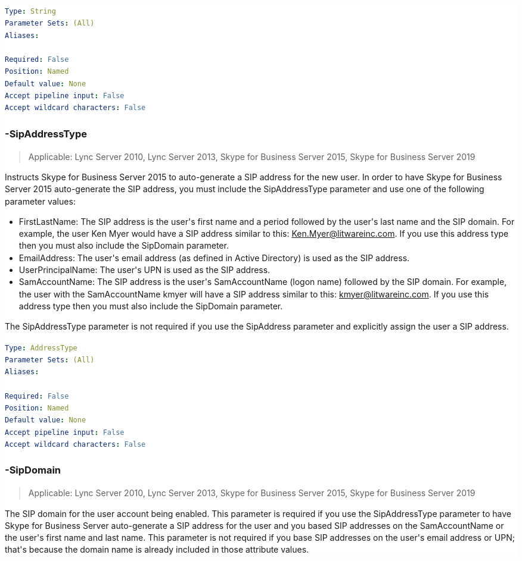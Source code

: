 ```yaml
Type: String
Parameter Sets: (All)
Aliases:

Required: False
Position: Named
Default value: None
Accept pipeline input: False
Accept wildcard characters: False
```

### -SipAddressType

> Applicable: Lync Server 2010, Lync Server 2013, Skype for Business Server 2015, Skype for Business Server 2019

Instructs Skype for Business Server 2015 to auto-generate a SIP address for the new user.
In order to have Skype for Business Server 2015 auto-generate the SIP address, you must include the SipAddressType parameter and use one of the following parameter values:

- FirstLastName: The SIP address is the user's first name and a period followed by the user's last name and the SIP domain.
For example, the user Ken Myer would have a SIP address similar to this: Ken.Myer@litwareinc.com.
If you use this address type then you must also include the SipDomain parameter.
- EmailAddress: The user's email address (as defined in Active Directory) is used as the SIP address.
- UserPrincipalName: The user's UPN is used as the SIP address.
- SamAccountName: The SIP address is the user's SamAccountName (logon name) followed by the SIP domain.
For example, the user with the SamAccountName kmyer will have a SIP address similar to this: kmyer@litwareinc.com.
If you use this address type then you must also include the SipDomain parameter.

The SipAddressType parameter is not required if you use the SipAddress parameter and explicitly assign the user a SIP address.

```yaml
Type: AddressType
Parameter Sets: (All)
Aliases:

Required: False
Position: Named
Default value: None
Accept pipeline input: False
Accept wildcard characters: False
```

### -SipDomain

> Applicable: Lync Server 2010, Lync Server 2013, Skype for Business Server 2015, Skype for Business Server 2019

The SIP domain for the user account being enabled.
This parameter is required if you use the SipAddressType parameter to have Skype for Business Server auto-generate a SIP address for the user and you based SIP addresses on the SamAccountName or the user's first name and last name.
This parameter is not required if you base SIP addresses on the user's email address or UPN; that's because the domain name is already included in those attribute values.

